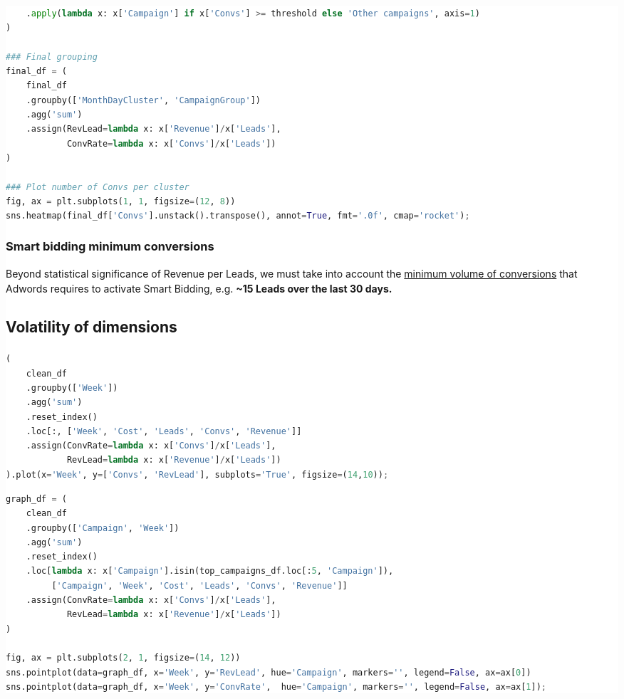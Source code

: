 ```python
    .apply(lambda x: x['Campaign'] if x['Convs'] >= threshold else 'Other campaigns', axis=1)
)

### Final grouping
final_df = (
    final_df
    .groupby(['MonthDayCluster', 'CampaignGroup'])
    .agg('sum')
    .assign(RevLead=lambda x: x['Revenue']/x['Leads'],
            ConvRate=lambda x: x['Convs']/x['Leads'])
)

### Plot number of Convs per cluster
fig, ax = plt.subplots(1, 1, figsize=(12, 8))
sns.heatmap(final_df['Convs'].unstack().transpose(), annot=True, fmt='.0f', cmap='rocket');
```

### Smart bidding minimum conversions

Beyond statistical significance of Revenue per Leads, we must take into account the [minimum 
volume of conversions](https://support.google.com/google-ads/answer/6268637?hl=en) that Adwords requires to activate Smart Bidding, e.g. **~15 Leads over the last 30 days.**

## Volatility of dimensions

```python
(
    clean_df
    .groupby(['Week'])
    .agg('sum')
    .reset_index()
    .loc[:, ['Week', 'Cost', 'Leads', 'Convs', 'Revenue']]
    .assign(ConvRate=lambda x: x['Convs']/x['Leads'],
            RevLead=lambda x: x['Revenue']/x['Leads'])
).plot(x='Week', y=['Convs', 'RevLead'], subplots='True', figsize=(14,10));
```

```python
graph_df = (
    clean_df
    .groupby(['Campaign', 'Week'])
    .agg('sum')
    .reset_index()
    .loc[lambda x: x['Campaign'].isin(top_campaigns_df.loc[:5, 'Campaign']), 
         ['Campaign', 'Week', 'Cost', 'Leads', 'Convs', 'Revenue']]
    .assign(ConvRate=lambda x: x['Convs']/x['Leads'],
            RevLead=lambda x: x['Revenue']/x['Leads'])
)

fig, ax = plt.subplots(2, 1, figsize=(14, 12))
sns.pointplot(data=graph_df, x='Week', y='RevLead', hue='Campaign', markers='', legend=False, ax=ax[0])
sns.pointplot(data=graph_df, x='Week', y='ConvRate',  hue='Campaign', markers='', legend=False, ax=ax[1]);
```

